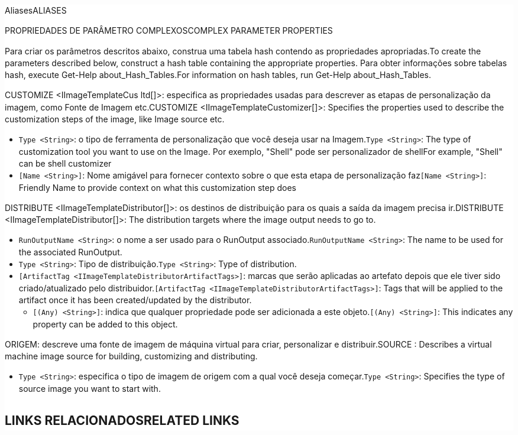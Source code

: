 <span data-ttu-id="c4c8a-174">Aliases</span><span class="sxs-lookup"><span data-stu-id="c4c8a-174">ALIASES</span></span>

<span data-ttu-id="c4c8a-175">PROPRIEDADES DE PARÂMETRO COMPLEXOS</span><span class="sxs-lookup"><span data-stu-id="c4c8a-175">COMPLEX PARAMETER PROPERTIES</span></span>

<span data-ttu-id="c4c8a-176">Para criar os parâmetros descritos abaixo, construa uma tabela hash contendo as propriedades apropriadas.</span><span class="sxs-lookup"><span data-stu-id="c4c8a-176">To create the parameters described below, construct a hash table containing the appropriate properties.</span></span> <span data-ttu-id="c4c8a-177">Para obter informações sobre tabelas hash, execute Get-Help about_Hash_Tables.</span><span class="sxs-lookup"><span data-stu-id="c4c8a-177">For information on hash tables, run Get-Help about_Hash_Tables.</span></span>


<span data-ttu-id="c4c8a-178">CUSTOMIZE <IImageTemplateCus ltd[]>: especifica as propriedades usadas para descrever as etapas de personalização da imagem, como Fonte de Imagem etc.</span><span class="sxs-lookup"><span data-stu-id="c4c8a-178">CUSTOMIZE <IImageTemplateCustomizer[]>: Specifies the properties used to describe the customization steps of the image, like Image source etc.</span></span>
  - <span data-ttu-id="c4c8a-179">`Type <String>`: o tipo de ferramenta de personalização que você deseja usar na Imagem.</span><span class="sxs-lookup"><span data-stu-id="c4c8a-179">`Type <String>`: The type of customization tool you want to use on the Image.</span></span> <span data-ttu-id="c4c8a-180">Por exemplo, "Shell" pode ser personalizador de shell</span><span class="sxs-lookup"><span data-stu-id="c4c8a-180">For example, "Shell" can be shell customizer</span></span>
  - <span data-ttu-id="c4c8a-181">`[Name <String>]`: Nome amigável para fornecer contexto sobre o que esta etapa de personalização faz</span><span class="sxs-lookup"><span data-stu-id="c4c8a-181">`[Name <String>]`: Friendly Name to provide context on what this customization step does</span></span>

<span data-ttu-id="c4c8a-182">DISTRIBUTE <IImageTemplateDistributor[]>: os destinos de distribuição para os quais a saída da imagem precisa ir.</span><span class="sxs-lookup"><span data-stu-id="c4c8a-182">DISTRIBUTE <IImageTemplateDistributor[]>: The distribution targets where the image output needs to go to.</span></span>
  - <span data-ttu-id="c4c8a-183">`RunOutputName <String>`: o nome a ser usado para o RunOutput associado.</span><span class="sxs-lookup"><span data-stu-id="c4c8a-183">`RunOutputName <String>`: The name to be used for the associated RunOutput.</span></span>
  - <span data-ttu-id="c4c8a-184">`Type <String>`: Tipo de distribuição.</span><span class="sxs-lookup"><span data-stu-id="c4c8a-184">`Type <String>`: Type of distribution.</span></span>
  - <span data-ttu-id="c4c8a-185">`[ArtifactTag <IImageTemplateDistributorArtifactTags>]`: marcas que serão aplicadas ao artefato depois que ele tiver sido criado/atualizado pelo distribuidor.</span><span class="sxs-lookup"><span data-stu-id="c4c8a-185">`[ArtifactTag <IImageTemplateDistributorArtifactTags>]`: Tags that will be applied to the artifact once it has been created/updated by the distributor.</span></span>
    - <span data-ttu-id="c4c8a-186">`[(Any) <String>]`: indica que qualquer propriedade pode ser adicionada a este objeto.</span><span class="sxs-lookup"><span data-stu-id="c4c8a-186">`[(Any) <String>]`: This indicates any property can be added to this object.</span></span>

<span data-ttu-id="c4c8a-187"><IImageTemplateSource>ORIGEM: descreve uma fonte de imagem de máquina virtual para criar, personalizar e distribuir.</span><span class="sxs-lookup"><span data-stu-id="c4c8a-187">SOURCE <IImageTemplateSource>: Describes a virtual machine image source for building, customizing and distributing.</span></span>
  - <span data-ttu-id="c4c8a-188">`Type <String>`: especifica o tipo de imagem de origem com a qual você deseja começar.</span><span class="sxs-lookup"><span data-stu-id="c4c8a-188">`Type <String>`: Specifies the type of source image you want to start with.</span></span>

## <span data-ttu-id="c4c8a-189">LINKS RELACIONADOS</span><span class="sxs-lookup"><span data-stu-id="c4c8a-189">RELATED LINKS</span></span>

